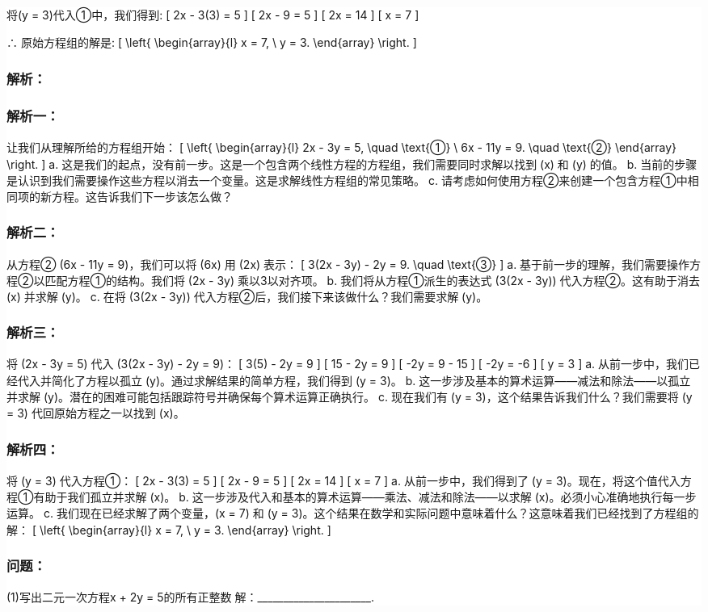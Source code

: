 将\(y = 3\)代入①中，我们得到:
\[ 2x - 3(3) = 5 \]
\[ 2x - 9 = 5 \]
\[ 2x = 14 \]
\[ x = 7 \]

∴ 原始方程组的解是:
\[ \left\{
\begin{array}{l}
x = 7, \\
y = 3.
\end{array}
\right. \]
### 解析：
### 解析一：
让我们从理解所给的方程组开始：
\[ \left\{
\begin{array}{l}
2x - 3y = 5, \quad \text{①} \\
6x - 11y = 9. \quad \text{②}
\end{array}
\right. \]
a. 这是我们的起点，没有前一步。这是一个包含两个线性方程的方程组，我们需要同时求解以找到 \(x\) 和 \(y\) 的值。
b. 当前的步骤是认识到我们需要操作这些方程以消去一个变量。这是求解线性方程组的常见策略。
c. 请考虑如何使用方程②来创建一个包含方程①中相同项的新方程。这告诉我们下一步该怎么做？

### 解析二：
从方程② \(6x - 11y = 9\)，我们可以将 \(6x\) 用 \(2x\) 表示：
\[ 3(2x - 3y) - 2y = 9. \quad \text{③} \]
a. 基于前一步的理解，我们需要操作方程②以匹配方程①的结构。我们将 \(2x - 3y\) 乘以3以对齐项。
b. 我们将从方程①派生的表达式 \(3(2x - 3y)\) 代入方程②。这有助于消去 \(x\) 并求解 \(y\)。
c. 在将 \(3(2x - 3y)\) 代入方程②后，我们接下来该做什么？我们需要求解 \(y\)。

### 解析三：
将 \(2x - 3y = 5\) 代入 \(3(2x - 3y) - 2y = 9\)：
\[ 3(5) - 2y = 9 \]
\[ 15 - 2y = 9 \]
\[ -2y = 9 - 15 \]
\[ -2y = -6 \]
\[ y = 3 \]
a. 从前一步中，我们已经代入并简化了方程以孤立 \(y\)。通过求解结果的简单方程，我们得到 \(y = 3\)。
b. 这一步涉及基本的算术运算——减法和除法——以孤立并求解 \(y\)。潜在的困难可能包括跟踪符号并确保每个算术运算正确执行。
c. 现在我们有 \(y = 3\)，这个结果告诉我们什么？我们需要将 \(y = 3\) 代回原始方程之一以找到 \(x\)。

### 解析四：
将 \(y = 3\) 代入方程①：
\[ 2x - 3(3) = 5 \]
\[ 2x - 9 = 5 \]
\[ 2x = 14 \]
\[ x = 7 \]
a. 从前一步中，我们得到了 \(y = 3\)。现在，将这个值代入方程①有助于我们孤立并求解 \(x\)。
b. 这一步涉及代入和基本的算术运算——乘法、减法和除法——以求解 \(x\)。必须小心准确地执行每一步运算。
c. 我们现在已经求解了两个变量，\(x = 7\) 和 \(y = 3\)。这个结果在数学和实际问题中意味着什么？这意味着我们已经找到了方程组的解：
\[ \left\{
\begin{array}{l}
x = 7, \\
y = 3.
\end{array}
\right. \]
### 问题：
(1)写出二元一次方程x + 2y = 5的所有正整数 解：______________________.
